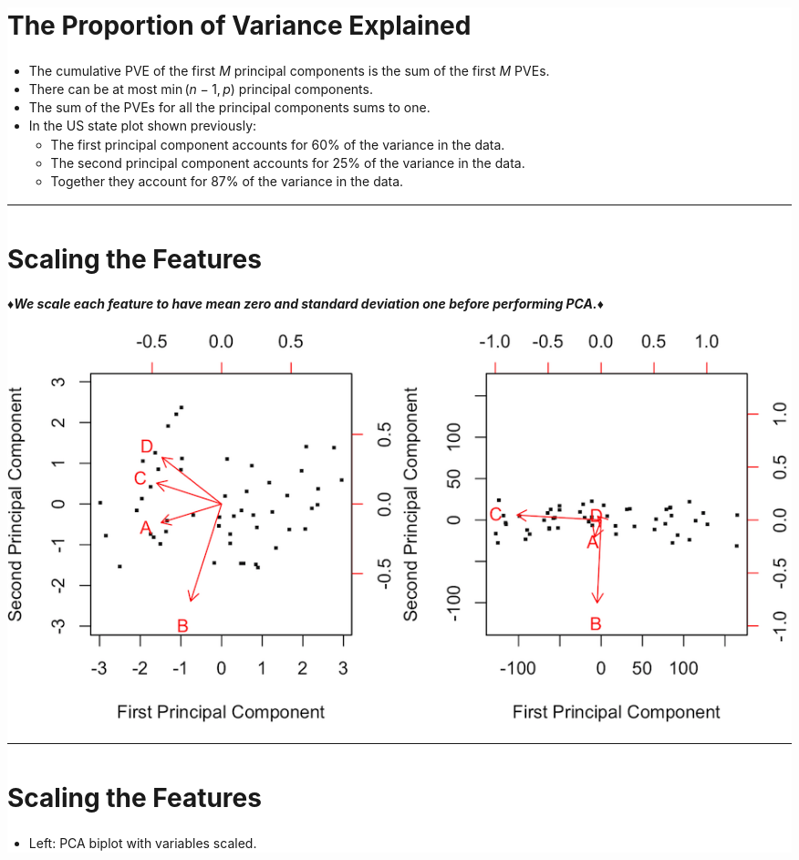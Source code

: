 
# The Proportion of Variance Explained

-   The cumulative PVE of the first $M$ principal components is the sum of the first $M$ PVEs.
-   There can be at most $\min(n-1, p)$ principal components.
-   The sum of the PVEs for all the principal components sums to one.
-   In the US state plot shown previously:
    -   The first principal component accounts for 60% of the variance in the data.
    -   The second principal component accounts for 25% of the variance in the data.
    -   Together they account for 87% of the variance in the data.

---

# Scaling the Features

_**♦️We scale each feature to have mean zero and standard deviation one before performing PCA.♦️**_

![](./images/610_scaled_sunscaled.png)

---

# Scaling the Features

-   Left: PCA biplot with variables scaled.
